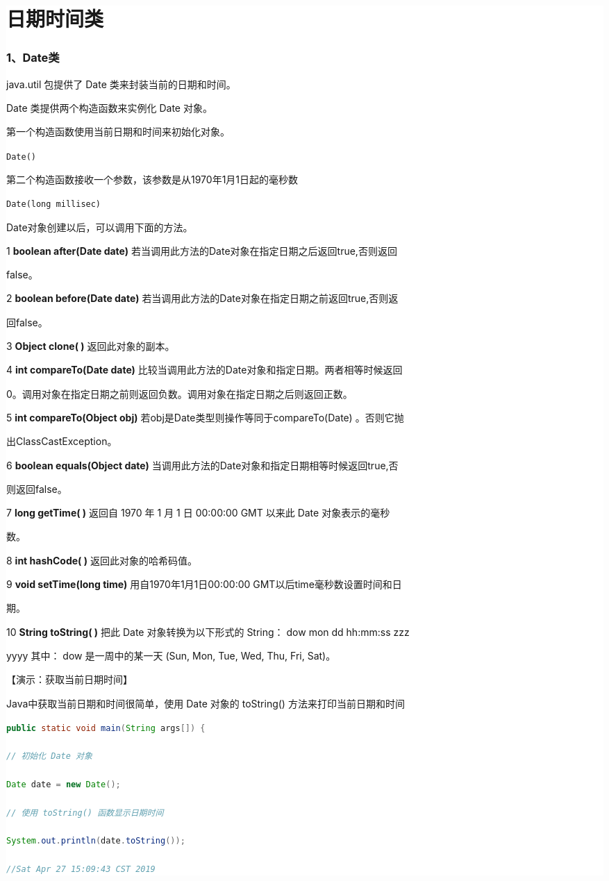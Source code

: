 # **日期时间类**

### 1、Date类

java.util 包提供了 Date 类来封装当前的日期和时间。

Date 类提供两个构造函数来实例化 Date 对象。

第一个构造函数使用当前日期和时间来初始化对象。

```
Date() 
```

第二个构造函数接收一个参数，该参数是从1970年1月1日起的毫秒数

```
Date(long millisec) 
```

Date对象创建以后，可以调用下面的方法。

1 **boolean after(Date date)** 若当调用此方法的Date对象在指定日期之后返回true,否则返回

false。 

2 **boolean before(Date date)** 若当调用此方法的Date对象在指定日期之前返回true,否则返

回false。 

3  **Object clone( )** 返回此对象的副本。

4 **int compareTo(Date date)** 比较当调用此方法的Date对象和指定日期。两者相等时候返回

0。调用对象在指定日期之前则返回负数。调用对象在指定日期之后则返回正数。

5 **int compareTo(Object obj)** 若obj是Date类型则操作等同于compareTo(Date) 。否则它抛

出ClassCastException。 

6 **boolean equals(Object date)** 当调用此方法的Date对象和指定日期相等时候返回true,否

则返回false。 

7 **long getTime( )** 返回自 1970 年 1 月 1 日 00:00:00 GMT 以来此 Date 对象表示的毫秒

数。

8  **int hashCode( )** 返回此对象的哈希码值。

9 **void setTime(long time)** 用自1970年1月1日00:00:00 GMT以后time毫秒数设置时间和日

期。

10 **String toString( )** 把此 Date 对象转换为以下形式的 String： dow mon dd hh:mm:ss zzz

yyyy 其中： dow 是一周中的某一天 (Sun, Mon, Tue, Wed, Thu, Fri, Sat)。

【演示：获取当前日期时间】

Java中获取当前日期和时间很简单，使用 Date 对象的 toString() 方法来打印当前日期和时间

```java
public static void main(String args[]) { 

// 初始化 Date 对象 

Date date = new Date(); 

// 使用 toString() 函数显示日期时间 

System.out.println(date.toString()); 

//Sat Apr 27 15:09:43 CST 2019 

```